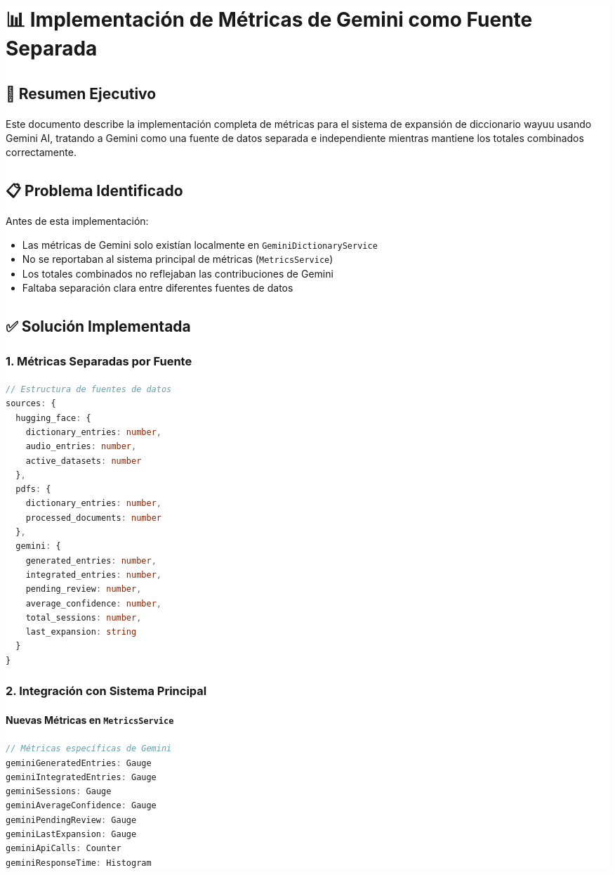 # 📊 Implementación de Métricas de Gemini como Fuente Separada

## 🎯 Resumen Ejecutivo

Este documento describe la implementación completa de métricas para el sistema de expansión de diccionario wayuu usando Gemini AI, tratando a Gemini como una fuente de datos separada e independiente mientras mantiene los totales combinados correctamente.

## 📋 Problema Identificado

Antes de esta implementación:
- Las métricas de Gemini solo existían localmente en `GeminiDictionaryService`
- No se reportaban al sistema principal de métricas (`MetricsService`)
- Los totales combinados no reflejaban las contribuciones de Gemini
- Faltaba separación clara entre diferentes fuentes de datos

## ✅ Solución Implementada

### 1. Métricas Separadas por Fuente

```typescript
// Estructura de fuentes de datos
sources: {
  hugging_face: {
    dictionary_entries: number,
    audio_entries: number,
    active_datasets: number
  },
  pdfs: {
    dictionary_entries: number,
    processed_documents: number
  },
  gemini: {
    generated_entries: number,
    integrated_entries: number,
    pending_review: number,
    average_confidence: number,
    total_sessions: number,
    last_expansion: string
  }
}
```

### 2. Integración con Sistema Principal

#### Nuevas Métricas en `MetricsService`

```typescript
// Métricas específicas de Gemini
geminiGeneratedEntries: Gauge
geminiIntegratedEntries: Gauge
geminiSessions: Gauge
geminiAverageConfidence: Gauge
geminiPendingReview: Gauge
geminiLastExpansion: Gauge
geminiApiCalls: Counter
geminiResponseTime: Histogram
```
